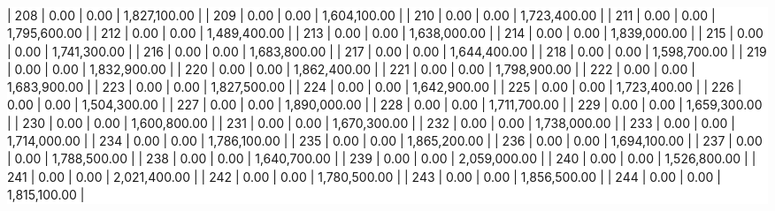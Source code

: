|             208 |            0.00 |            0.00 |    1,827,100.00 |
|             209 |            0.00 |            0.00 |    1,604,100.00 |
|             210 |            0.00 |            0.00 |    1,723,400.00 |
|             211 |            0.00 |            0.00 |    1,795,600.00 |
|             212 |            0.00 |            0.00 |    1,489,400.00 |
|             213 |            0.00 |            0.00 |    1,638,000.00 |
|             214 |            0.00 |            0.00 |    1,839,000.00 |
|             215 |            0.00 |            0.00 |    1,741,300.00 |
|             216 |            0.00 |            0.00 |    1,683,800.00 |
|             217 |            0.00 |            0.00 |    1,644,400.00 |
|             218 |            0.00 |            0.00 |    1,598,700.00 |
|             219 |            0.00 |            0.00 |    1,832,900.00 |
|             220 |            0.00 |            0.00 |    1,862,400.00 |
|             221 |            0.00 |            0.00 |    1,798,900.00 |
|             222 |            0.00 |            0.00 |    1,683,900.00 |
|             223 |            0.00 |            0.00 |    1,827,500.00 |
|             224 |            0.00 |            0.00 |    1,642,900.00 |
|             225 |            0.00 |            0.00 |    1,723,400.00 |
|             226 |            0.00 |            0.00 |    1,504,300.00 |
|             227 |            0.00 |            0.00 |    1,890,000.00 |
|             228 |            0.00 |            0.00 |    1,711,700.00 |
|             229 |            0.00 |            0.00 |    1,659,300.00 |
|             230 |            0.00 |            0.00 |    1,600,800.00 |
|             231 |            0.00 |            0.00 |    1,670,300.00 |
|             232 |            0.00 |            0.00 |    1,738,000.00 |
|             233 |            0.00 |            0.00 |    1,714,000.00 |
|             234 |            0.00 |            0.00 |    1,786,100.00 |
|             235 |            0.00 |            0.00 |    1,865,200.00 |
|             236 |            0.00 |            0.00 |    1,694,100.00 |
|             237 |            0.00 |            0.00 |    1,788,500.00 |
|             238 |            0.00 |            0.00 |    1,640,700.00 |
|             239 |            0.00 |            0.00 |    2,059,000.00 |
|             240 |            0.00 |            0.00 |    1,526,800.00 |
|             241 |            0.00 |            0.00 |    2,021,400.00 |
|             242 |            0.00 |            0.00 |    1,780,500.00 |
|             243 |            0.00 |            0.00 |    1,856,500.00 |
|             244 |            0.00 |            0.00 |    1,815,100.00 |